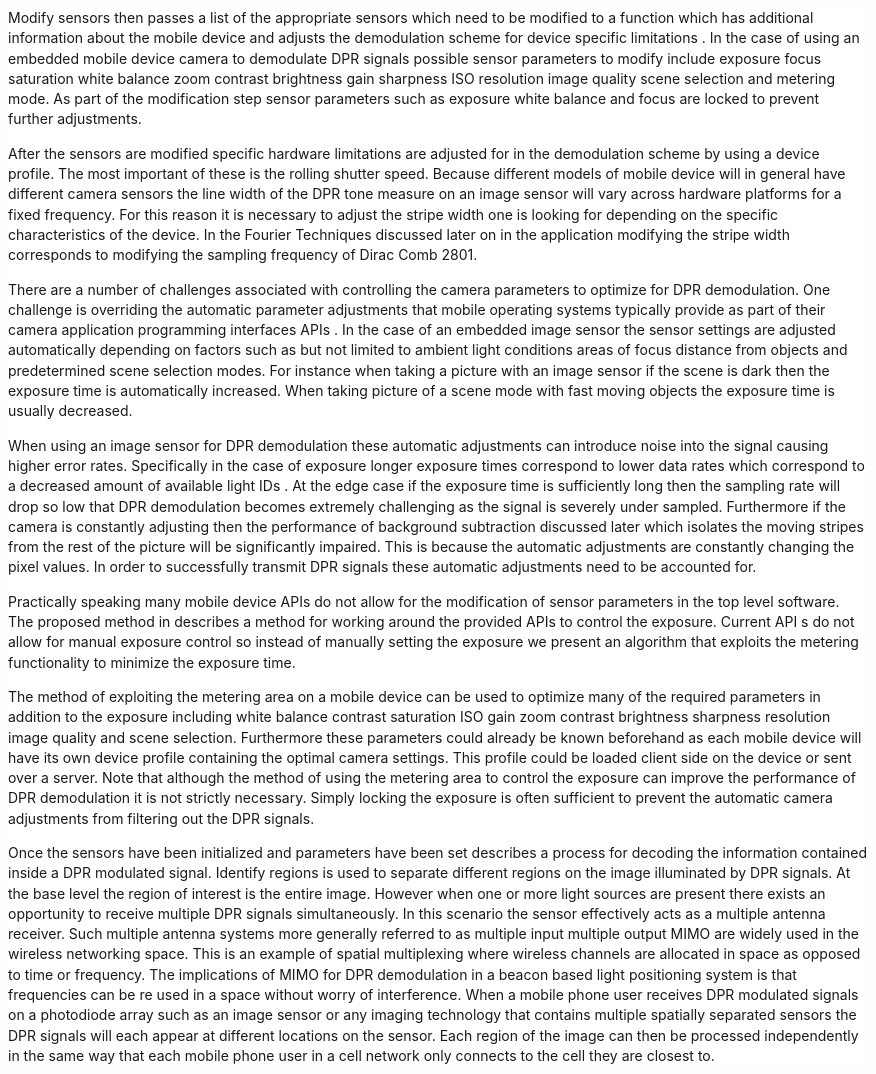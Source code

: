 Modify sensors then passes a list of the appropriate sensors which need to be modified to a function which has additional information about the mobile device and adjusts the demodulation scheme for device specific limitations . In the case of using an embedded mobile device camera to demodulate DPR signals possible sensor parameters to modify include exposure focus saturation white balance zoom contrast brightness gain sharpness ISO resolution image quality scene selection and metering mode. As part of the modification step sensor parameters such as exposure white balance and focus are locked to prevent further adjustments.

After the sensors are modified specific hardware limitations are adjusted for in the demodulation scheme by using a device profile. The most important of these is the rolling shutter speed. Because different models of mobile device will in general have different camera sensors the line width of the DPR tone measure on an image sensor will vary across hardware platforms for a fixed frequency. For this reason it is necessary to adjust the stripe width one is looking for depending on the specific characteristics of the device. In the Fourier Techniques discussed later on in the application modifying the stripe width corresponds to modifying the sampling frequency of Dirac Comb 2801.

There are a number of challenges associated with controlling the camera parameters to optimize for DPR demodulation. One challenge is overriding the automatic parameter adjustments that mobile operating systems typically provide as part of their camera application programming interfaces APIs . In the case of an embedded image sensor the sensor settings are adjusted automatically depending on factors such as but not limited to ambient light conditions areas of focus distance from objects and predetermined scene selection modes. For instance when taking a picture with an image sensor if the scene is dark then the exposure time is automatically increased. When taking picture of a scene mode with fast moving objects the exposure time is usually decreased.

When using an image sensor for DPR demodulation these automatic adjustments can introduce noise into the signal causing higher error rates. Specifically in the case of exposure longer exposure times correspond to lower data rates which correspond to a decreased amount of available light IDs . At the edge case if the exposure time is sufficiently long then the sampling rate will drop so low that DPR demodulation becomes extremely challenging as the signal is severely under sampled. Furthermore if the camera is constantly adjusting then the performance of background subtraction discussed later which isolates the moving stripes from the rest of the picture will be significantly impaired. This is because the automatic adjustments are constantly changing the pixel values. In order to successfully transmit DPR signals these automatic adjustments need to be accounted for.

Practically speaking many mobile device APIs do not allow for the modification of sensor parameters in the top level software. The proposed method in describes a method for working around the provided APIs to control the exposure. Current API s do not allow for manual exposure control so instead of manually setting the exposure we present an algorithm that exploits the metering functionality to minimize the exposure time.

The method of exploiting the metering area on a mobile device can be used to optimize many of the required parameters in addition to the exposure including white balance contrast saturation ISO gain zoom contrast brightness sharpness resolution image quality and scene selection. Furthermore these parameters could already be known beforehand as each mobile device will have its own device profile containing the optimal camera settings. This profile could be loaded client side on the device or sent over a server. Note that although the method of using the metering area to control the exposure can improve the performance of DPR demodulation it is not strictly necessary. Simply locking the exposure is often sufficient to prevent the automatic camera adjustments from filtering out the DPR signals.

Once the sensors have been initialized and parameters have been set describes a process for decoding the information contained inside a DPR modulated signal. Identify regions is used to separate different regions on the image illuminated by DPR signals. At the base level the region of interest is the entire image. However when one or more light sources are present there exists an opportunity to receive multiple DPR signals simultaneously. In this scenario the sensor effectively acts as a multiple antenna receiver. Such multiple antenna systems more generally referred to as multiple input multiple output MIMO are widely used in the wireless networking space. This is an example of spatial multiplexing where wireless channels are allocated in space as opposed to time or frequency. The implications of MIMO for DPR demodulation in a beacon based light positioning system is that frequencies can be re used in a space without worry of interference. When a mobile phone user receives DPR modulated signals on a photodiode array such as an image sensor or any imaging technology that contains multiple spatially separated sensors the DPR signals will each appear at different locations on the sensor. Each region of the image can then be processed independently in the same way that each mobile phone user in a cell network only connects to the cell they are closest to.
